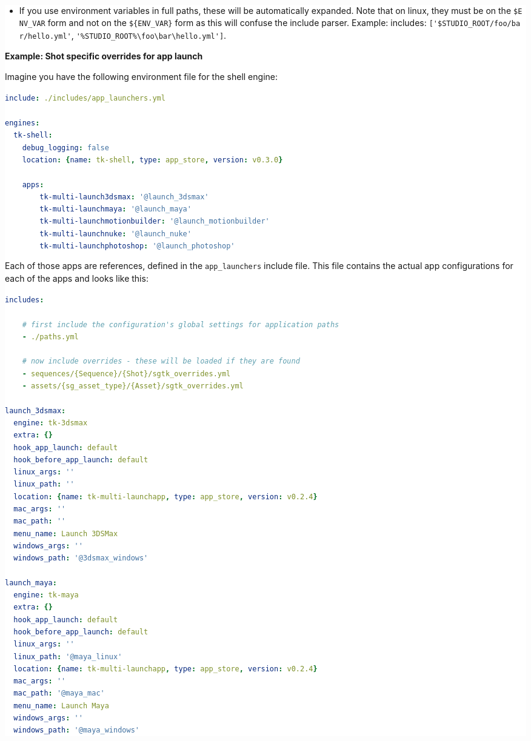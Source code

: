 - If you use environment variables in full paths, these will be automatically expanded. Note that on linux, they must be on the `$ENV_VAR` form and not on the `${ENV_VAR}` form as this will confuse the include parser. Example: includes: `['$STUDIO_ROOT/foo/bar/hello.yml'`, `'%STUDIO_ROOT%\foo\bar\hello.yml']`.

**Example: Shot specific overrides for app launch**

Imagine you have the following environment file for the shell engine:

```yml
include: ./includes/app_launchers.yml

engines:
  tk-shell:
    debug_logging: false
    location: {name: tk-shell, type: app_store, version: v0.3.0}

    apps:
        tk-multi-launch3dsmax: '@launch_3dsmax'
        tk-multi-launchmaya: '@launch_maya'
        tk-multi-launchmotionbuilder: '@launch_motionbuilder'
        tk-multi-launchnuke: '@launch_nuke'
        tk-multi-launchphotoshop: '@launch_photoshop'
```

Each of those apps are references, defined in the `app_launchers` include file. This file contains the actual app configurations for each of the apps and looks like this:

```yml
includes:

    # first include the configuration's global settings for application paths
    - ./paths.yml

    # now include overrides - these will be loaded if they are found
    - sequences/{Sequence}/{Shot}/sgtk_overrides.yml
    - assets/{sg_asset_type}/{Asset}/sgtk_overrides.yml

launch_3dsmax:
  engine: tk-3dsmax
  extra: {}
  hook_app_launch: default
  hook_before_app_launch: default
  linux_args: ''
  linux_path: ''
  location: {name: tk-multi-launchapp, type: app_store, version: v0.2.4}
  mac_args: ''
  mac_path: ''
  menu_name: Launch 3DSMax
  windows_args: ''
  windows_path: '@3dsmax_windows'

launch_maya:
  engine: tk-maya
  extra: {}
  hook_app_launch: default
  hook_before_app_launch: default
  linux_args: ''
  linux_path: '@maya_linux'
  location: {name: tk-multi-launchapp, type: app_store, version: v0.2.4}
  mac_args: ''
  mac_path: '@maya_mac'
  menu_name: Launch Maya
  windows_args: ''
  windows_path: '@maya_windows'
```
